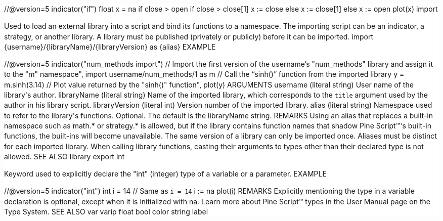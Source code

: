 //@version=5
indicator("if")
float x = na
if close > open
    if close > close[1]
        x := close
    else
        x := close[1]
else
    x := open
plot(x)
import

Used to load an external library into a script and bind its functions to a namespace. The importing script can be an indicator, a strategy, or another library. A library must be published (privately or publicly) before it can be imported.
import {username}/{libraryName}/{libraryVersion} as {alias}
EXAMPLE

//@version=5
indicator("num_methods import")
// Import the first version of the username’s "num_methods" library and assign it to the "m" namespace",
import username/num_methods/1 as m
// Call the “sinh()” function from the imported library
y = m.sinh(3.14)
// Plot value returned by the "sinh()" function",
plot(y)
ARGUMENTS
username (literal string) User name of the library's author.
libraryName (literal string) Name of the imported library, which corresponds to the `title` argument used by the author in his library script.
libraryVersion (literal int) Version number of the imported library.
alias (literal string) Namespace used to refer to the library's functions. Optional. The default is the libraryName string.
REMARKS
Using an alias that replaces a built-in namespace such as math.* or strategy.* is allowed, but if the library contains function names that shadow Pine Script™'s built-in functions, the built-ins will become unavailable. The same version of a library can only be imported once. Aliases must be distinct for each imported library. When calling library functions, casting their arguments to types other than their declared type is not allowed.
SEE ALSO
library
export
int

Keyword used to explicitly declare the "int" (integer) type of a variable or a parameter.
EXAMPLE

//@version=5
indicator("int")
int i = 14    // Same as `i = 14`
i := na
plot(i)
REMARKS
Explicitly mentioning the type in a variable declaration is optional, except when it is initialized with na. Learn more about Pine Script™ types in the User Manual page on the Type System.
SEE ALSO
var
varip
float
bool
color
string
label
